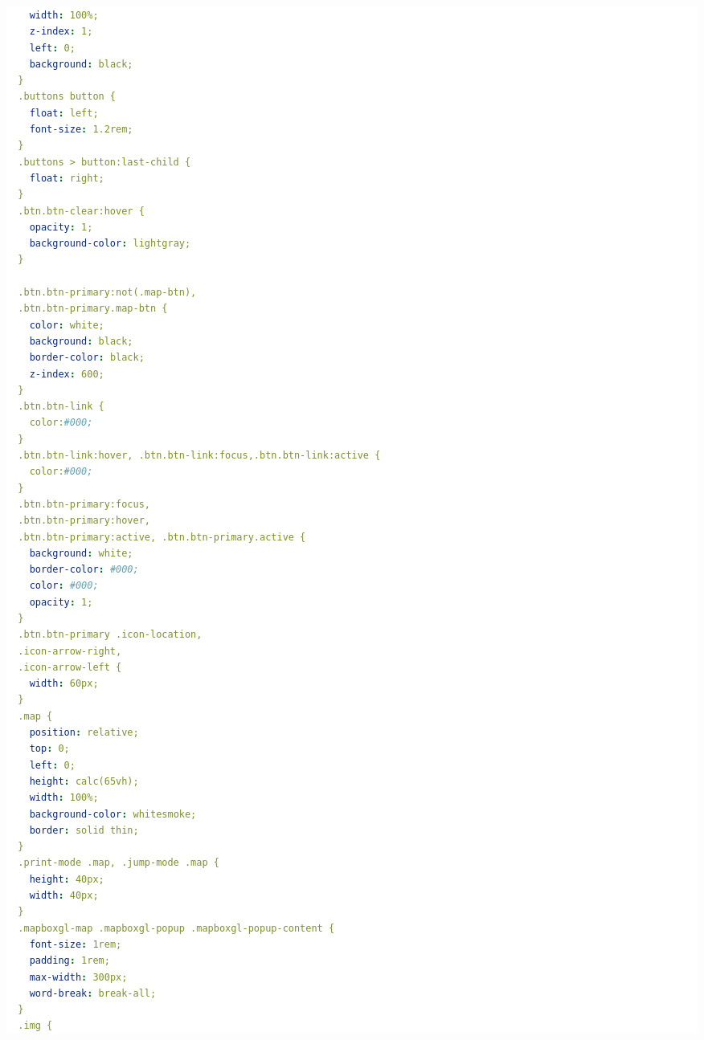 ```yaml
    width: 100%;
    z-index: 1;
    left: 0;
    background: black;
  }
  .buttons button {
    float: left;
    font-size: 1.2rem;
  }
  .buttons > button:last-child {
    float: right;
  }
  .btn.btn-clear:hover {
    opacity: 1;
    background-color: lightgray;
  }

  .btn.btn-primary:not(.map-btn),
  .btn.btn-primary.map-btn {
    color: white;
    background: black;
    border-color: black;
    z-index: 600;
  }
  .btn.btn-link {
    color:#000;
  }
  .btn.btn-link:hover, .btn.btn-link:focus,.btn.btn-link:active {
    color:#000;
  }
  .btn.btn-primary:focus,
  .btn.btn-primary:hover,
  .btn.btn-primary:active, .btn.btn-primary.active {
    background: white;
    border-color: #000;
    color: #000;
    opacity: 1;
  }
  .btn.btn-primary .icon-location,
  .icon-arrow-right,
  .icon-arrow-left {
    width: 60px;
  }
  .map {
    position: relative;
    top: 0;
    left: 0;
    height: calc(65vh);
    width: 100%;
    background-color: whitesmoke;
    border: solid thin;
  }
  .print-mode .map, .jump-mode .map {
    height: 40px;
    width: 40px;
  }
  .mapboxgl-map .mapboxgl-popup .mapboxgl-popup-content {
    font-size: 1rem;
    padding: 1rem;
    max-width: 300px;
    word-break: break-all;
  }
  .img {
```